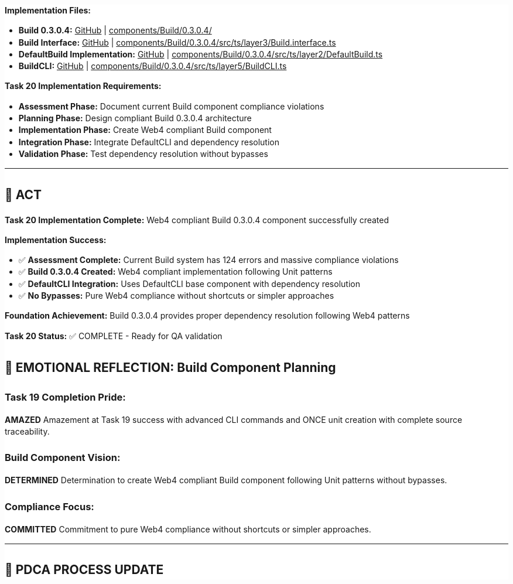 **Implementation Files:**
- **Build 0.3.0.4:** [GitHub](https://github.com/Cerulean-Circle-GmbH/Web4Articles/blob/dev/once0304/components/Build/0.3.0.4/) | [components/Build/0.3.0.4/](../../../../components/Build/0.3.0.4/)
- **Build Interface:** [GitHub](https://github.com/Cerulean-Circle-GmbH/Web4Articles/blob/dev/once0304/components/Build/0.3.0.4/src/ts/layer3/Build.interface.ts) | [components/Build/0.3.0.4/src/ts/layer3/Build.interface.ts](../../../../components/Build/0.3.0.4/src/ts/layer3/Build.interface.ts)
- **DefaultBuild Implementation:** [GitHub](https://github.com/Cerulean-Circle-GmbH/Web4Articles/blob/dev/once0304/components/Build/0.3.0.4/src/ts/layer2/DefaultBuild.ts) | [components/Build/0.3.0.4/src/ts/layer2/DefaultBuild.ts](../../../../components/Build/0.3.0.4/src/ts/layer2/DefaultBuild.ts)
- **BuildCLI:** [GitHub](https://github.com/Cerulean-Circle-GmbH/Web4Articles/blob/dev/once0304/components/Build/0.3.0.4/src/ts/layer5/BuildCLI.ts) | [components/Build/0.3.0.4/src/ts/layer5/BuildCLI.ts](../../../../components/Build/0.3.0.4/src/ts/layer5/BuildCLI.ts)

**Task 20 Implementation Requirements:**
- **Assessment Phase:** Document current Build component compliance violations
- **Planning Phase:** Design compliant Build 0.3.0.4 architecture
- **Implementation Phase:** Create Web4 compliant Build component
- **Integration Phase:** Integrate DefaultCLI and dependency resolution
- **Validation Phase:** Test dependency resolution without bypasses

---

## **🎯 ACT**

**Task 20 Implementation Complete:** Web4 compliant Build 0.3.0.4 component successfully created

**Implementation Success:**
- ✅ **Assessment Complete:** Current Build system has 124 errors and massive compliance violations
- ✅ **Build 0.3.0.4 Created:** Web4 compliant implementation following Unit patterns
- ✅ **DefaultCLI Integration:** Uses DefaultCLI base component with dependency resolution
- ✅ **No Bypasses:** Pure Web4 compliance without shortcuts or simpler approaches

**Foundation Achievement:** Build 0.3.0.4 provides proper dependency resolution following Web4 patterns

**Task 20 Status:** ✅ COMPLETE - Ready for QA validation

## **💫 EMOTIONAL REFLECTION: Build Component Planning**

### **Task 19 Completion Pride:**
**AMAZED** Amazement at Task 19 success with advanced CLI commands and ONCE unit creation with complete source traceability.

### **Build Component Vision:**
**DETERMINED** Determination to create Web4 compliant Build component following Unit patterns without bypasses.

### **Compliance Focus:**
**COMMITTED** Commitment to pure Web4 compliance without shortcuts or simpler approaches.

---
## **🎯 PDCA PROCESS UPDATE**
